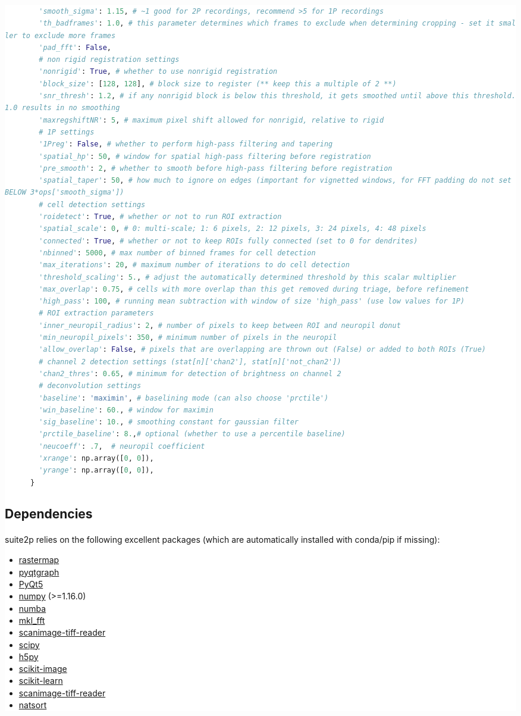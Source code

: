~~~~python
        'smooth_sigma': 1.15, # ~1 good for 2P recordings, recommend >5 for 1P recordings
        'th_badframes': 1.0, # this parameter determines which frames to exclude when determining cropping - set it smaller to exclude more frames
        'pad_fft': False,
        # non rigid registration settings
        'nonrigid': True, # whether to use nonrigid registration
        'block_size': [128, 128], # block size to register (** keep this a multiple of 2 **)
        'snr_thresh': 1.2, # if any nonrigid block is below this threshold, it gets smoothed until above this threshold. 1.0 results in no smoothing
        'maxregshiftNR': 5, # maximum pixel shift allowed for nonrigid, relative to rigid
        # 1P settings
        '1Preg': False, # whether to perform high-pass filtering and tapering
        'spatial_hp': 50, # window for spatial high-pass filtering before registration
        'pre_smooth': 2, # whether to smooth before high-pass filtering before registration
        'spatial_taper': 50, # how much to ignore on edges (important for vignetted windows, for FFT padding do not set BELOW 3*ops['smooth_sigma'])
        # cell detection settings
        'roidetect': True, # whether or not to run ROI extraction
        'spatial_scale': 0, # 0: multi-scale; 1: 6 pixels, 2: 12 pixels, 3: 24 pixels, 4: 48 pixels
        'connected': True, # whether or not to keep ROIs fully connected (set to 0 for dendrites)
        'nbinned': 5000, # max number of binned frames for cell detection
        'max_iterations': 20, # maximum number of iterations to do cell detection
        'threshold_scaling': 5., # adjust the automatically determined threshold by this scalar multiplier
        'max_overlap': 0.75, # cells with more overlap than this get removed during triage, before refinement
        'high_pass': 100, # running mean subtraction with window of size 'high_pass' (use low values for 1P)
        # ROI extraction parameters
        'inner_neuropil_radius': 2, # number of pixels to keep between ROI and neuropil donut
        'min_neuropil_pixels': 350, # minimum number of pixels in the neuropil
        'allow_overlap': False, # pixels that are overlapping are thrown out (False) or added to both ROIs (True)
        # channel 2 detection settings (stat[n]['chan2'], stat[n]['not_chan2'])
        'chan2_thres': 0.65, # minimum for detection of brightness on channel 2
        # deconvolution settings
        'baseline': 'maximin', # baselining mode (can also choose 'prctile')
        'win_baseline': 60., # window for maximin
        'sig_baseline': 10., # smoothing constant for gaussian filter
        'prctile_baseline': 8.,# optional (whether to use a percentile baseline)
        'neucoeff': .7,  # neuropil coefficient
        'xrange': np.array([0, 0]),
        'yrange': np.array([0, 0]),
      }
~~~~

## Dependencies
suite2p relies on the following excellent packages (which are automatically installed with conda/pip if missing):
- [rastermap](https://github.com/MouseLand/rastermap)
- [pyqtgraph](http://pyqtgraph.org/)
- [PyQt5](http://pyqt.sourceforge.net/Docs/PyQt5/)
- [numpy](http://www.numpy.org/) (>=1.16.0)
- [numba](http://numba.pydata.org/numba-doc/latest/user/5minguide.html)
- [mkl_fft](https://anaconda.org/conda-forge/mkl_fft)
- [scanimage-tiff-reader](https://vidriotech.gitlab.io/scanimagetiffreader-python/)
- [scipy](https://www.scipy.org/)
- [h5py](https://www.h5py.org/)
- [scikit-image](https://scikit-image.org/)
- [scikit-learn](http://scikit-learn.org/stable/)
- [scanimage-tiff-reader](http://scanimage.gitlab.io/ScanImageTiffReaderDocs/)
- [natsort](https://natsort.readthedocs.io/en/master/)